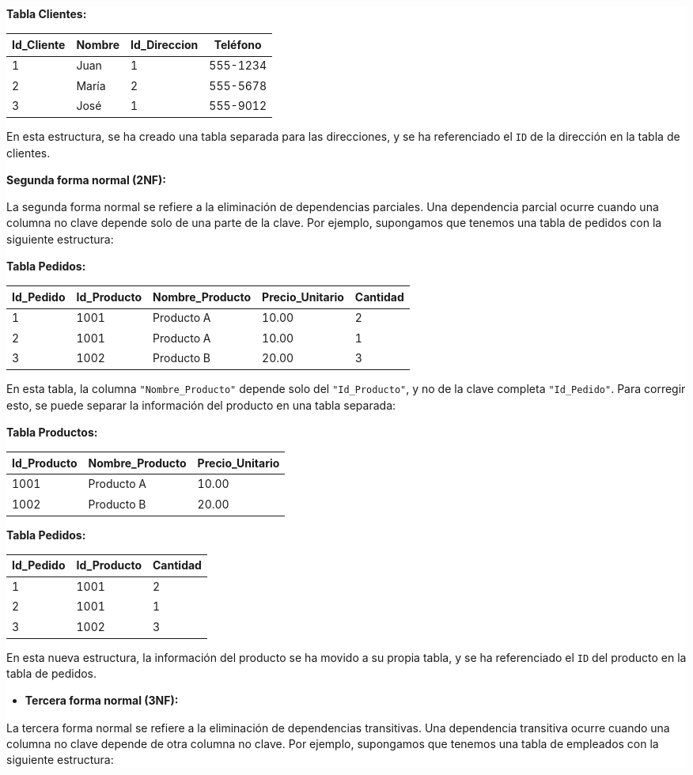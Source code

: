 **Tabla Clientes:**

| Id_Cliente | Nombre | Id_Direccion | Teléfono |
| ---------- | ------ | ------------ | -------- |
| 1          | Juan   | 1            | 555-1234 |
| 2          | María  | 2            | 555-5678 |
| 3          | José   | 1            | 555-9012 |

En esta estructura, se ha creado una tabla separada para las direcciones, y se ha referenciado el `ID` de la dirección en la tabla de clientes.

**Segunda forma normal (2NF):**

La segunda forma normal se refiere a la eliminación de dependencias parciales. Una dependencia parcial ocurre cuando una columna no clave depende solo de una parte de la clave. Por ejemplo, supongamos que tenemos una tabla de pedidos con la siguiente estructura:

**Tabla Pedidos:**

| Id_Pedido | Id_Producto | Nombre_Producto | Precio_Unitario | Cantidad |
| --------- | ----------- | --------------- | --------------- | -------- |
| 1         | 1001        | Producto A      | 10.00           | 2        |
| 2         | 1001        | Producto A      | 10.00           | 1        |
| 3         | 1002        | Producto B      | 20.00           | 3        |

En esta tabla, la columna `"Nombre_Producto"` depende solo del `"Id_Producto"`, y no de la clave completa `"Id_Pedido"`. Para corregir esto, se puede separar la información del producto en una tabla separada:

**Tabla Productos:**

| Id_Producto | Nombre_Producto | Precio_Unitario |
| ----------- | --------------- | --------------- |
| 1001        | Producto A      | 10.00           |
| 1002        | Producto B      | 20.00           |

**Tabla Pedidos:**

| Id_Pedido | Id_Producto | Cantidad |
| --------- | ----------- | -------- |
| 1         | 1001        | 2        |
| 2         | 1001        | 1        |
| 3         | 1002        | 3        |

En esta nueva estructura, la información del producto se ha movido a su propia tabla, y se ha referenciado el `ID` del producto en la tabla de pedidos.

- **Tercera forma normal (3NF):**

La tercera forma normal se refiere a la eliminación de dependencias transitivas. Una dependencia transitiva ocurre cuando una columna no clave depende de otra columna no clave. Por ejemplo, supongamos que tenemos una tabla de empleados con la siguiente estructura:
